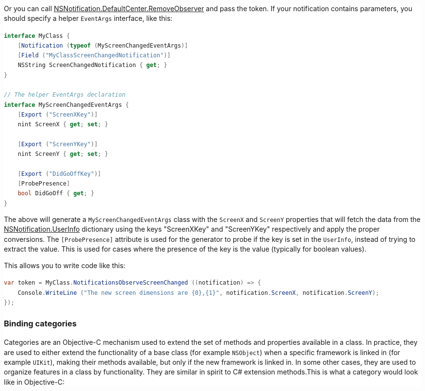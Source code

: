 Or you can call
[NSNotification.DefaultCenter.RemoveObserver](https://developer.xamarin.com/api/member/Foundation.NSNotificationCenter.RemoveObserver/p/Foundation.NSObject/)
and pass the token. If your notification contains parameters, you
should specify a helper `EventArgs` interface, like this:

```csharp
interface MyClass {
    [Notification (typeof (MyScreenChangedEventArgs)]
    [Field ("MyClassScreenChangedNotification")]
    NSString ScreenChangedNotification { get; }
}

// The helper EventArgs declaration
interface MyScreenChangedEventArgs {
    [Export ("ScreenXKey")]
    nint ScreenX { get; set; }

    [Export ("ScreenYKey")]
    nint ScreenY { get; set; }

    [Export ("DidGoOffKey")]
    [ProbePresence]
    bool DidGoOff { get; }
}
```

The above will generate a `MyScreenChangedEventArgs` class with the
`ScreenX` and `ScreenY` properties that will fetch the data from the
[NSNotification.UserInfo](https://developer.xamarin.com/api/property/Foundation.NSNotification.UserInfo/)
dictionary using the keys "ScreenXKey" and "ScreenYKey" respectively
and apply the proper conversions. The `[ProbePresence]` attribute is
used for the generator to probe if the key is set in the `UserInfo`,
instead of trying to extract the value. This is used for cases where
the presence of the key is the value (typically for boolean values).

This allows you to write code like this:

```csharp
var token = MyClass.NotificationsObserveScreenChanged ((notification) => {
    Console.WriteLine ("The new screen dimensions are {0},{1}", notification.ScreenX, notification.ScreenY);
});
```

<a name="Binding_Categories"></a>

### Binding categories

Categories are an Objective-C mechanism used to extend the set of
methods and properties available in a class.   In practice, they are
used to either extend the functionality of a base class (for example
`NSObject`) when a specific framework is linked in (for example `UIKit`),
making their methods available, but only if the new framework is
linked in.   In some other cases, they are used to organize features
in a class by functionality.   They are similar in spirit to C#
extension methods.This is what a category would look like in Objective-C:
